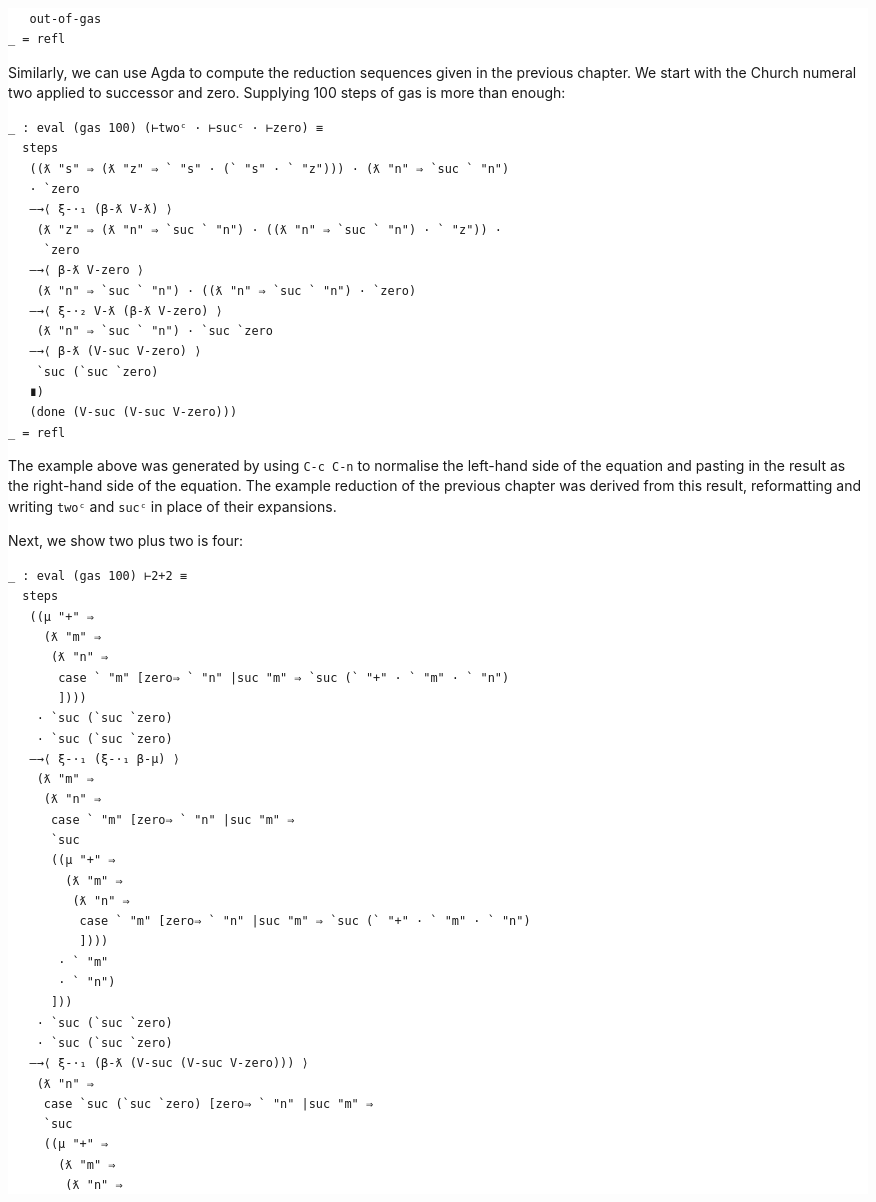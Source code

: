 ```
   out-of-gas
_ = refl
```

Similarly, we can use Agda to compute the reduction sequences given
in the previous chapter.  We start with the Church numeral two
applied to successor and zero.  Supplying 100 steps of gas is more than enough:
```
_ : eval (gas 100) (⊢twoᶜ · ⊢sucᶜ · ⊢zero) ≡
  steps
   ((ƛ "s" ⇒ (ƛ "z" ⇒ ` "s" · (` "s" · ` "z"))) · (ƛ "n" ⇒ `suc ` "n")
   · `zero
   —→⟨ ξ-·₁ (β-ƛ V-ƛ) ⟩
    (ƛ "z" ⇒ (ƛ "n" ⇒ `suc ` "n") · ((ƛ "n" ⇒ `suc ` "n") · ` "z")) ·
     `zero
   —→⟨ β-ƛ V-zero ⟩
    (ƛ "n" ⇒ `suc ` "n") · ((ƛ "n" ⇒ `suc ` "n") · `zero)
   —→⟨ ξ-·₂ V-ƛ (β-ƛ V-zero) ⟩
    (ƛ "n" ⇒ `suc ` "n") · `suc `zero
   —→⟨ β-ƛ (V-suc V-zero) ⟩
    `suc (`suc `zero)
   ∎)
   (done (V-suc (V-suc V-zero)))
_ = refl
```
The example above was generated by using `C-c C-n` to normalise the
left-hand side of the equation and pasting in the result as the
right-hand side of the equation.  The example reduction of the
previous chapter was derived from this result, reformatting and
writing `twoᶜ` and `sucᶜ` in place of their expansions.

Next, we show two plus two is four:
```
_ : eval (gas 100) ⊢2+2 ≡
  steps
   ((μ "+" ⇒
     (ƛ "m" ⇒
      (ƛ "n" ⇒
       case ` "m" [zero⇒ ` "n" |suc "m" ⇒ `suc (` "+" · ` "m" · ` "n")
       ])))
    · `suc (`suc `zero)
    · `suc (`suc `zero)
   —→⟨ ξ-·₁ (ξ-·₁ β-μ) ⟩
    (ƛ "m" ⇒
     (ƛ "n" ⇒
      case ` "m" [zero⇒ ` "n" |suc "m" ⇒
      `suc
      ((μ "+" ⇒
        (ƛ "m" ⇒
         (ƛ "n" ⇒
          case ` "m" [zero⇒ ` "n" |suc "m" ⇒ `suc (` "+" · ` "m" · ` "n")
          ])))
       · ` "m"
       · ` "n")
      ]))
    · `suc (`suc `zero)
    · `suc (`suc `zero)
   —→⟨ ξ-·₁ (β-ƛ (V-suc (V-suc V-zero))) ⟩
    (ƛ "n" ⇒
     case `suc (`suc `zero) [zero⇒ ` "n" |suc "m" ⇒
     `suc
     ((μ "+" ⇒
       (ƛ "m" ⇒
        (ƛ "n" ⇒
```